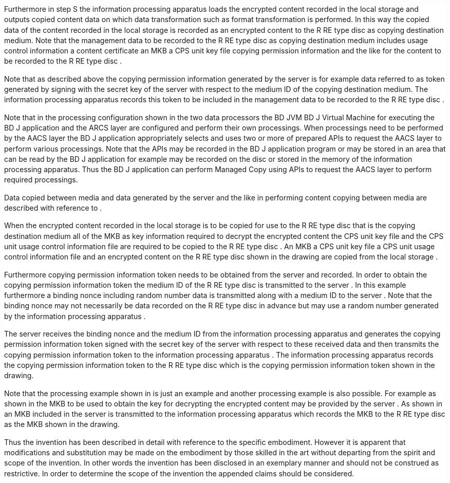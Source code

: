 Furthermore in step S the information processing apparatus loads the encrypted content recorded in the local storage and outputs copied content data on which data transformation such as format transformation is performed. In this way the copied data of the content recorded in the local storage is recorded as an encrypted content to the R RE type disc as copying destination medium. Note that the management data to be recorded to the R RE type disc as copying destination medium includes usage control information a content certificate an MKB a CPS unit key file copying permission information and the like for the content to be recorded to the R RE type disc .

Note that as described above the copying permission information generated by the server is for example data referred to as token generated by signing with the secret key of the server with respect to the medium ID of the copying destination medium. The information processing apparatus records this token to be included in the management data to be recorded to the R RE type disc .

Note that in the processing configuration shown in the two data processors the BD JVM BD J Virtual Machine for executing the BD J application and the ARCS layer are configured and perform their own processings. When processings need to be performed by the AACS layer the BD J application appropriately selects and uses two or more of prepared APIs to request the AACS layer to perform various processings. Note that the APIs may be recorded in the BD J application program or may be stored in an area that can be read by the BD J application for example may be recorded on the disc or stored in the memory of the information processing apparatus. Thus the BD J application can perform Managed Copy using APIs to request the AACS layer to perform required processings.

Data copied between media and data generated by the server and the like in performing content copying between media are described with reference to .

When the encrypted content recorded in the local storage is to be copied for use to the R RE type disc that is the copying destination medium all of the MKB as key information required to decrypt the encrypted content the CPS unit key file and the CPS unit usage control information file are required to be copied to the R RE type disc . An MKB a CPS unit key file a CPS unit usage control information file and an encrypted content on the R RE type disc shown in the drawing are copied from the local storage .

Furthermore copying permission information token needs to be obtained from the server and recorded. In order to obtain the copying permission information token the medium ID of the R RE type disc is transmitted to the server . In this example furthermore a binding nonce including random number data is transmitted along with a medium ID to the server . Note that the binding nonce may not necessarily be data recorded on the R RE type disc in advance but may use a random number generated by the information processing apparatus .

The server receives the binding nonce and the medium ID from the information processing apparatus and generates the copying permission information token signed with the secret key of the server with respect to these received data and then transmits the copying permission information token to the information processing apparatus . The information processing apparatus records the copying permission information token to the R RE type disc which is the copying permission information token shown in the drawing.

Note that the processing example shown in is just an example and another processing example is also possible. For example as shown in the MKB to be used to obtain the key for decrypting the encrypted content may be provided by the server . As shown in an MKB included in the server is transmitted to the information processing apparatus which records the MKB to the R RE type disc as the MKB shown in the drawing.

Thus the invention has been described in detail with reference to the specific embodiment. However it is apparent that modifications and substitution may be made on the embodiment by those skilled in the art without departing from the spirit and scope of the invention. In other words the invention has been disclosed in an exemplary manner and should not be construed as restrictive. In order to determine the scope of the invention the appended claims should be considered.
